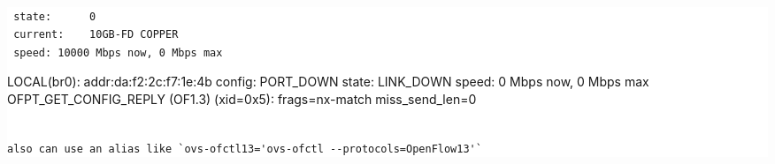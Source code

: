      state:      0
     current:    10GB-FD COPPER
     speed: 10000 Mbps now, 0 Mbps max
 LOCAL(br0): addr:da:f2:2c:f7:1e:4b
     config:     PORT_DOWN
     state:      LINK_DOWN
     speed: 0 Mbps now, 0 Mbps max
OFPT_GET_CONFIG_REPLY (OF1.3) (xid=0x5): frags=nx-match miss_send_len=0
````

also can use an alias like `ovs-ofctl13='ovs-ofctl --protocols=OpenFlow13'`
